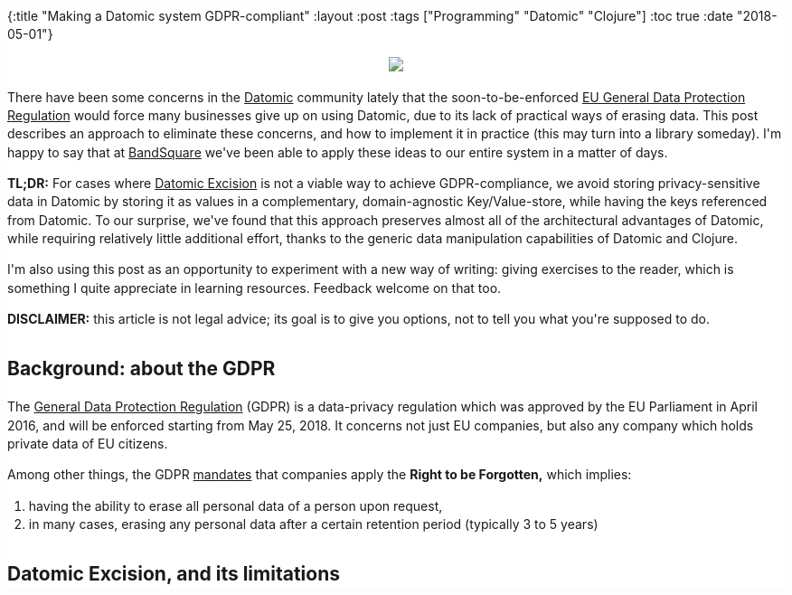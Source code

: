 {:title "Making a Datomic system GDPR-compliant"
 :layout :post
 :tags  ["Programming" "Datomic" "Clojure"]
 :toc true
 :date "2018-05-01"}

<div style="text-align:center;"><img src="/img/keep-calm-indirection.png" width="100%"></div>

There have been some concerns in the [Datomic](https://www.datomic.com/) community lately that the soon-to-be-enforced
 [EU General Data Protection Regulation](https://www.eugdpr.org/) would force many businesses give up on using Datomic, 
 due to its lack of practical ways of erasing data. This post describes an approach to eliminate these concerns, and how
 to implement it in practice (this may turn into a library someday). I'm happy to say that at [BandSquare](https://www.bandsquare.com/)
 we've been able to apply these ideas to our entire system in a matter of days.

**TL;DR:** For cases where [Datomic Excision](https://docs.datomic.com/on-prem/excision.html) is not a viable way to achieve GDPR-compliance,
 we avoid storing privacy-sensitive data in Datomic by storing it as values in a complementary, domain-agnostic Key/Value-store,
 while having the keys referenced from Datomic. To our surprise, we've found that this approach preserves almost all of the architectural
 advantages of Datomic, while requiring relatively little additional effort, thanks to the generic data manipulation capabilities of 
 Datomic and Clojure.

I'm also using this post as an opportunity to experiment with a new way of writing: giving exercises to the reader,
 which is something I quite appreciate in learning resources. Feedback welcome on that too.

**DISCLAIMER:** this article is not legal advice; its goal is to give you options, not to tell you what you're supposed
to do.

## Background: about the GDPR

The [General Data Protection Regulation](https://www.eugdpr.org/) (GDPR) is a data-privacy regulation which was approved
 by the EU Parliament in April 2016, and will be enforced starting from May 25, 2018. It concerns not just EU companies, 
 but also any company which holds private data of EU citizens.   

Among other things, the GDPR [mandates](https://www.eugdpr.org/key-changes.html) that companies apply the **Right to be Forgotten,**
 which implies:

1. having the ability to erase all personal data of a person upon request,
2. in many cases, erasing any personal data after a certain retention period (typically 3 to 5 years)


## Datomic Excision, and its limitations
